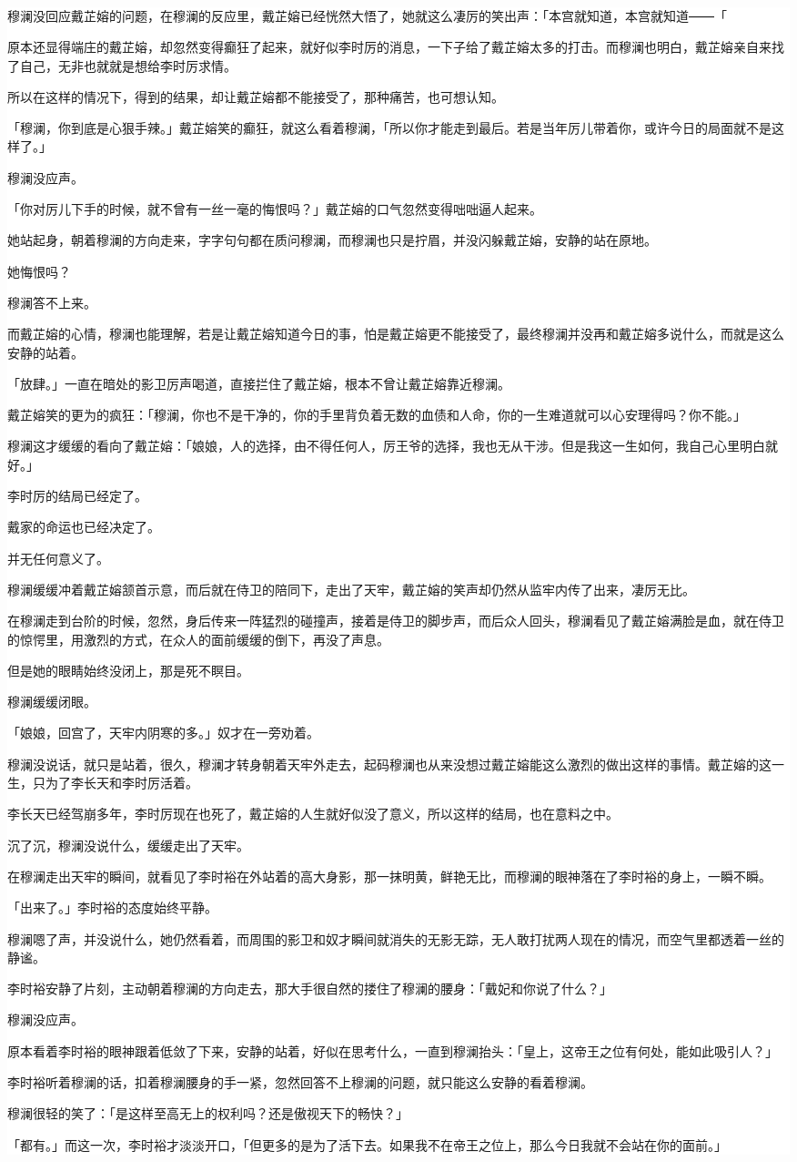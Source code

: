 穆澜没回应戴芷嫆的问题，在穆澜的反应里，戴芷嫆已经恍然大悟了，她就这么凄厉的笑出声：「本宫就知道，本宫就知道——「

原本还显得端庄的戴芷嫆，却忽然变得癫狂了起来，就好似李时厉的消息，一下子给了戴芷嫆太多的打击。而穆澜也明白，戴芷嫆亲自来找了自己，无非也就就是想给李时厉求情。

所以在这样的情况下，得到的结果，却让戴芷嫆都不能接受了，那种痛苦，也可想认知。

「穆澜，你到底是心狠手辣。」戴芷嫆笑的癫狂，就这么看着穆澜，「所以你才能走到最后。若是当年厉儿带着你，或许今日的局面就不是这样了。」

穆澜没应声。

「你对厉儿下手的时候，就不曾有一丝一毫的悔恨吗？」戴芷嫆的口气忽然变得咄咄逼人起来。

她站起身，朝着穆澜的方向走来，字字句句都在质问穆澜，而穆澜也只是拧眉，并没闪躲戴芷嫆，安静的站在原地。

她悔恨吗？

穆澜答不上来。

而戴芷嫆的心情，穆澜也能理解，若是让戴芷嫆知道今日的事，怕是戴芷嫆更不能接受了，最终穆澜并没再和戴芷嫆多说什么，而就是这么安静的站着。

「放肆。」一直在暗处的影卫厉声喝道，直接拦住了戴芷嫆，根本不曾让戴芷嫆靠近穆澜。

戴芷嫆笑的更为的疯狂：「穆澜，你也不是干净的，你的手里背负着无数的血债和人命，你的一生难道就可以心安理得吗？你不能。」

穆澜这才缓缓的看向了戴芷嫆：「娘娘，人的选择，由不得任何人，厉王爷的选择，我也无从干涉。但是我这一生如何，我自己心里明白就好。」

李时厉的结局已经定了。

戴家的命运也已经决定了。

并无任何意义了。

穆澜缓缓冲着戴芷嫆颔首示意，而后就在侍卫的陪同下，走出了天牢，戴芷嫆的笑声却仍然从监牢内传了出来，凄厉无比。

在穆澜走到台阶的时候，忽然，身后传来一阵猛烈的碰撞声，接着是侍卫的脚步声，而后众人回头，穆澜看见了戴芷嫆满脸是血，就在侍卫的惊愕里，用激烈的方式，在众人的面前缓缓的倒下，再没了声息。

但是她的眼睛始终没闭上，那是死不瞑目。

穆澜缓缓闭眼。

「娘娘，回宫了，天牢内阴寒的多。」奴才在一旁劝着。

穆澜没说话，就只是站着，很久，穆澜才转身朝着天牢外走去，起码穆澜也从来没想过戴芷嫆能这么激烈的做出这样的事情。戴芷嫆的这一生，只为了李长天和李时厉活着。

李长天已经驾崩多年，李时厉现在也死了，戴芷嫆的人生就好似没了意义，所以这样的结局，也在意料之中。

沉了沉，穆澜没说什么，缓缓走出了天牢。

在穆澜走出天牢的瞬间，就看见了李时裕在外站着的高大身影，那一抹明黄，鲜艳无比，而穆澜的眼神落在了李时裕的身上，一瞬不瞬。

「出来了。」李时裕的态度始终平静。

穆澜嗯了声，并没说什么，她仍然看着，而周围的影卫和奴才瞬间就消失的无影无踪，无人敢打扰两人现在的情况，而空气里都透着一丝的静谧。

李时裕安静了片刻，主动朝着穆澜的方向走去，那大手很自然的搂住了穆澜的腰身：「戴妃和你说了什么？」

穆澜没应声。

原本看着李时裕的眼神跟着低敛了下来，安静的站着，好似在思考什么，一直到穆澜抬头：「皇上，这帝王之位有何处，能如此吸引人？」

李时裕听着穆澜的话，扣着穆澜腰身的手一紧，忽然回答不上穆澜的问题，就只能这么安静的看着穆澜。

穆澜很轻的笑了：「是这样至高无上的权利吗？还是傲视天下的畅快？」

「都有。」而这一次，李时裕才淡淡开口，「但更多的是为了活下去。如果我不在帝王之位上，那么今日我就不会站在你的面前。」
